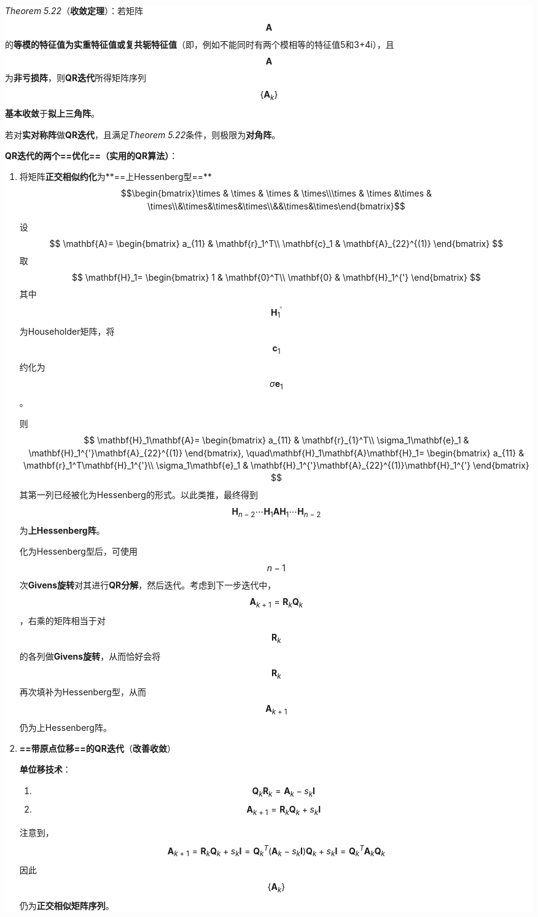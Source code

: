 *Theorem 5.22*（**收敛定理**）：若矩阵$$\mathbf{A}$$的**等模的特征值为实重特征值或复共轭特征值**（即，例如不能同时有两个模相等的特征值5和3+4i），且$$\mathbf{A}$$为**非亏损阵**，则**QR迭代**所得矩阵序列$$\{\mathbf{A}_k\}$$**基本收敛**于**拟上三角阵**。

若对**实对称阵**做**QR迭代**，且满足*Theorem 5.22*条件，则极限为**对角阵**。

**QR迭代的两个==优化==（实用的QR算法）**：

1. 将矩阵**正交相似约化**为**==上Hessenberg型==**$$\begin{bmatrix}\times & \times & \times & \times\\\times & \times &\times & \times\\&\times&\times&\times\\&&\times&\times\end{bmatrix}$$

   设
   $$
   \mathbf{A}=
   \begin{bmatrix}
   a_{11} & \mathbf{r}_1^T\\
   \mathbf{c}_1 & \mathbf{A}_{22}^{(1)}
   \end{bmatrix}
   $$
   取
   $$
   \mathbf{H}_1=
   \begin{bmatrix}
   1 & \mathbf{0}^T\\
   \mathbf{0} & \mathbf{H}_1^{'}
   \end{bmatrix}
   $$
   其中$$\mathbf{H}_1^{'}$$为Householder矩阵，将$$\mathbf{c}_1$$约化为$$\sigma\mathbf{e}_1$$。

   则
   $$
   \mathbf{H}_1\mathbf{A}=
   \begin{bmatrix}
   a_{11} & \mathbf{r}_{1}^T\\
   \sigma_1\mathbf{e}_1 & \mathbf{H}_1^{'}\mathbf{A}_{22}^{(1)}
   \end{bmatrix},
   \quad\mathbf{H}_1\mathbf{A}\mathbf{H}_1=
   \begin{bmatrix}
   a_{11} & \mathbf{r}_1^T\mathbf{H}_1^{'}\\
   \sigma_1\mathbf{e}_1 & \mathbf{H}_1^{'}\mathbf{A}_{22}^{(1)}\mathbf{H}_1^{'}
   \end{bmatrix}
   $$
   其第一列已经被化为Hessenberg的形式。以此类推，最终得到$$\mathbf{H}_{n-2}\cdots\mathbf{H}_1\mathbf{A}\mathbf{H}_1\cdots\mathbf{H}_{n-2}$$为**上Hessenberg阵**。

   化为Hessenberg型后，可使用$$n-1$$次**Givens旋转**对其进行**QR分解**，然后迭代。考虑到下一步迭代中，$$\mathbf{A}_{k+1}=\mathbf{R}_k\mathbf{Q}_k$$，右乘的矩阵相当于对$$\mathbf{R}_k$$的各列做**Givens旋转**，从而恰好会将$$\mathbf{R}_{k}$$再次填补为Hessenberg型，从而$$\mathbf{A}_{k+1}$$仍为上Hessenberg阵。

2. **==带原点位移==**的**QR迭代**（**改善收敛**）

   **单位移技术**：

   1. $$\mathbf{Q}_k\mathbf{R}_k=\mathbf{A}_k-s_k\mathbf{I}$$
   2. $$\mathbf{A}_{k+1}=\mathbf{R}_k\mathbf{Q}_k+s_k\mathbf{I}$$

   注意到，
   $$
   \mathbf{A}_{k+1}=\mathbf{R}_k\mathbf{Q}_k+s_k\mathbf{I}=\mathbf{Q}_k^T(\mathbf{A}_k-s_k\mathbf{I})\mathbf{Q}_k+s_k\mathbf{I}=\mathbf{Q}_k^T\mathbf{A}_k\mathbf{Q}_k
   $$
   因此$$\{\mathbf{A}_k\}$$仍为**正交相似矩阵序列**。
